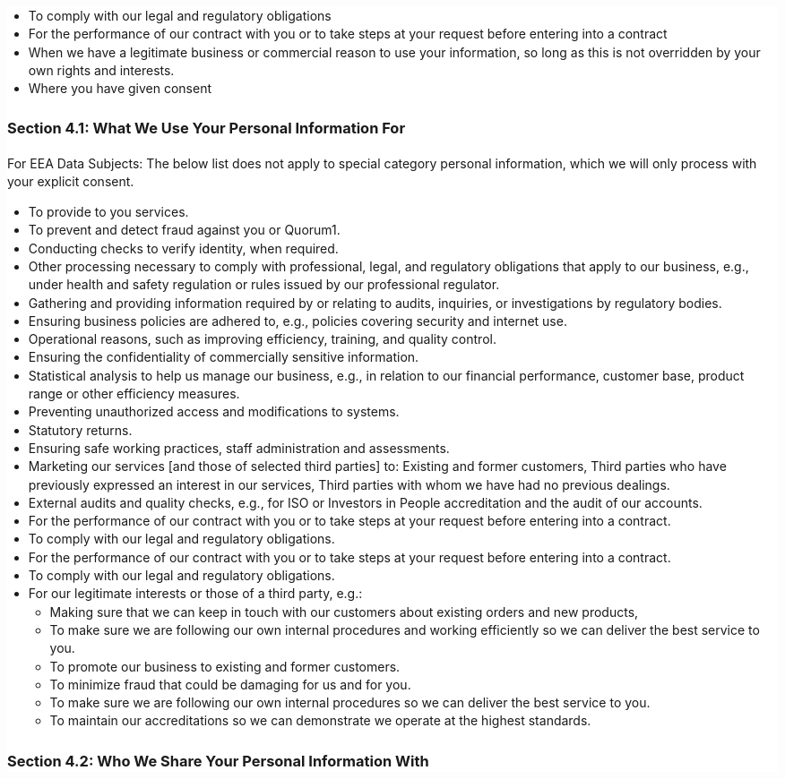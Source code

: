 * To comply with our legal and regulatory obligations  
* For the performance of our contract with you or to take steps at your request before entering into a contract  
* When we have a legitimate business or commercial reason to use your information, so long as this is not overridden by your own rights and interests.  
* Where you have given consent

### **Section 4.1: What We Use Your Personal Information For**

For EEA Data Subjects: The below list does not apply to special category personal information, which we will only process with your explicit consent.

* To provide to you services.  
* To prevent and detect fraud against you or Quorum1.  
* Conducting checks to verify identity, when required.  
* Other processing necessary to comply with professional, legal, and regulatory obligations that apply to our business, e.g., under health and safety regulation or rules issued by our professional regulator.  
* Gathering and providing information required by or relating to audits, inquiries, or investigations by regulatory bodies.  
* Ensuring business policies are adhered to, e.g., policies covering security and internet use.  
* Operational reasons, such as improving efficiency, training, and quality control.  
* Ensuring the confidentiality of commercially sensitive information.  
* Statistical analysis to help us manage our business, e.g., in relation to our financial performance, customer base, product range or other efficiency measures.  
* Preventing unauthorized access and modifications to systems.  
* Statutory returns.  
* Ensuring safe working practices, staff administration and assessments.  
* Marketing our services \[and those of selected third parties\] to: Existing and former customers, Third parties who have previously expressed an interest in our services, Third parties with whom we have had no previous dealings.  
* External audits and quality checks, e.g., for ISO or Investors in People accreditation and the audit of our accounts.  
* For the performance of our contract with you or to take steps at your request before entering into a contract.  
* To comply with our legal and regulatory obligations.  
* For the performance of our contract with you or to take steps at your request before entering into a contract.  
* To comply with our legal and regulatory obligations.  
* For our legitimate interests or those of a third party, e.g.:  
  * Making sure that we can keep in touch with our customers about existing orders and new products,  
  * To make sure we are following our own internal procedures and working efficiently so we can deliver the best service to you.  
  * To promote our business to existing and former customers.  
  * To minimize fraud that could be damaging for us and for you.  
  * To make sure we are following our own internal procedures so we can deliver the best service to you.  
  * To maintain our accreditations so we can demonstrate we operate at the highest standards.

### **Section 4.2: Who We Share Your Personal Information With**
